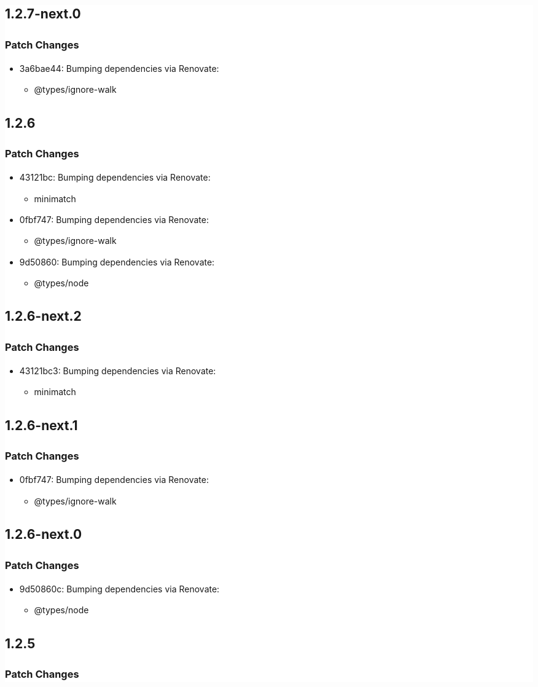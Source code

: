 ## 1.2.7-next.0

### Patch Changes

- 3a6bae44: Bumping dependencies via Renovate:

  - @types/ignore-walk

## 1.2.6

### Patch Changes

- 43121bc: Bumping dependencies via Renovate:

  - minimatch

- 0fbf747: Bumping dependencies via Renovate:

  - @types/ignore-walk

- 9d50860: Bumping dependencies via Renovate:

  - @types/node

## 1.2.6-next.2

### Patch Changes

- 43121bc3: Bumping dependencies via Renovate:

  - minimatch

## 1.2.6-next.1

### Patch Changes

- 0fbf747: Bumping dependencies via Renovate:

  - @types/ignore-walk

## 1.2.6-next.0

### Patch Changes

- 9d50860c: Bumping dependencies via Renovate:

  - @types/node

## 1.2.5

### Patch Changes
